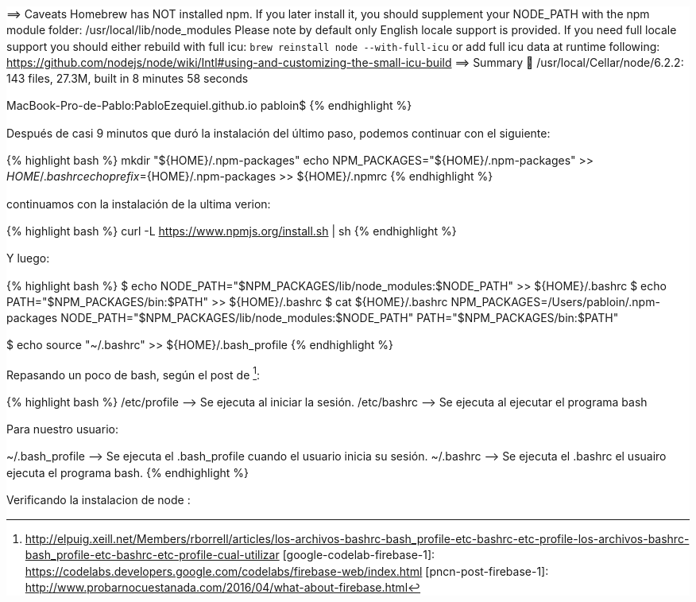 ==> Caveats
Homebrew has NOT installed npm. If you later install it, you should supplement
your NODE_PATH with the npm module folder:
  /usr/local/lib/node_modules
Please note by default only English locale support is provided. If you need
full locale support you should either rebuild with full icu:
  `brew reinstall node --with-full-icu`
or add full icu data at runtime following:
  https://github.com/nodejs/node/wiki/Intl#using-and-customizing-the-small-icu-build
==> Summary
🍺  /usr/local/Cellar/node/6.2.2: 143 files, 27.3M, built in 8 minutes 58 seconds

MacBook-Pro-de-Pablo:PabloEzequiel.github.io pabloin$
{% endhighlight %}

Después de casi 9 minutos que duró la instalación del último paso, podemos continuar con el siguiente:

{% highlight bash %}
mkdir "${HOME}/.npm-packages"
echo NPM_PACKAGES="${HOME}/.npm-packages" >> ${HOME}/.bashrc
echo prefix=${HOME}/.npm-packages >> ${HOME}/.npmrc
{% endhighlight %}

continuamos con la instalación de la ultima verion:

{% highlight bash %}
curl -L https://www.npmjs.org/install.sh | sh
{% endhighlight %}

Y luego:

{% highlight bash %}
$ echo NODE_PATH=\"\$NPM_PACKAGES/lib/node_modules\:\$NODE_PATH\" >> ${HOME}/.bashrc
$ echo PATH=\"\$NPM_PACKAGES/bin\:\$PATH\" >> ${HOME}/.bashrc
$ cat  ${HOME}/.bashrc
NPM_PACKAGES=/Users/pabloin/.npm-packages
NODE_PATH="$NPM_PACKAGES/lib/node_modules:$NODE_PATH"
PATH="$NPM_PACKAGES/bin:$PATH"

$ echo source "~/.bashrc" >> ${HOME}/.bash_profile
{% endhighlight %}


Repasando un poco de bash, según el post de [^1]:

{% highlight bash %}
/etc/profile --> Se ejecuta al iniciar la sesión.
/etc/bashrc  --> Se ejecuta al ejecutar el programa bash

Para nuestro usuario:

~/.bash_profile --> Se ejecuta el .bash_profile cuando el usuario inicia su sesión.
~/.bashrc --> Se ejecuta el .bashrc el usuairo ejecuta el programa bash.
{% endhighlight %}

Verificando la instalacion de node :


[^1]: http://elpuig.xeill.net/Members/rborrell/articles/los-archivos-bashrc-bash_profile-etc-bashrc-etc-profile-los-archivos-bashrc-bash_profile-etc-bashrc-etc-profile-cual-utilizar
[google-codelab-firebase-1]:  https://codelabs.developers.google.com/codelabs/firebase-web/index.html
[pncn-post-firebase-1]:       http://www.probarnocuestanada.com/2016/04/what-about-firebase.html